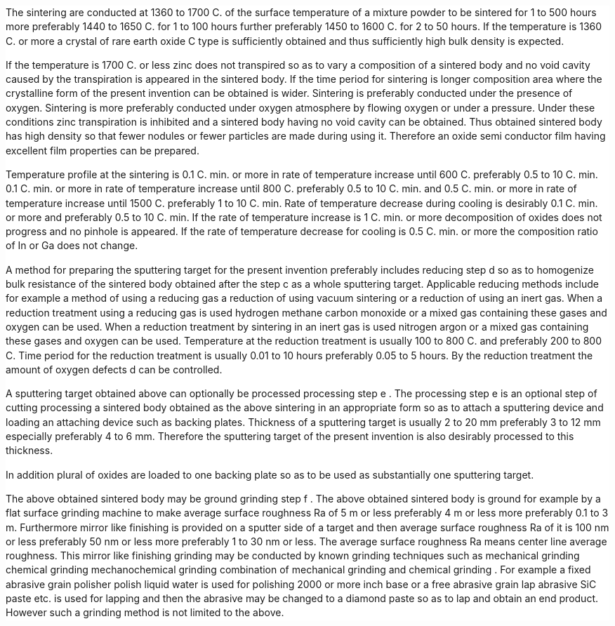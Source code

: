 The sintering are conducted at 1360 to 1700 C. of the surface temperature of a mixture powder to be sintered for 1 to 500 hours more preferably 1440 to 1650 C. for 1 to 100 hours further preferably 1450 to 1600 C. for 2 to 50 hours. If the temperature is 1360 C. or more a crystal of rare earth oxide C type is sufficiently obtained and thus sufficiently high bulk density is expected.

If the temperature is 1700 C. or less zinc does not transpired so as to vary a composition of a sintered body and no void cavity caused by the transpiration is appeared in the sintered body. If the time period for sintering is longer composition area where the crystalline form of the present invention can be obtained is wider. Sintering is preferably conducted under the presence of oxygen. Sintering is more preferably conducted under oxygen atmosphere by flowing oxygen or under a pressure. Under these conditions zinc transpiration is inhibited and a sintered body having no void cavity can be obtained. Thus obtained sintered body has high density so that fewer nodules or fewer particles are made during using it. Therefore an oxide semi conductor film having excellent film properties can be prepared.

Temperature profile at the sintering is 0.1 C. min. or more in rate of temperature increase until 600 C. preferably 0.5 to 10 C. min. 0.1 C. min. or more in rate of temperature increase until 800 C. preferably 0.5 to 10 C. min. and 0.5 C. min. or more in rate of temperature increase until 1500 C. preferably 1 to 10 C. min. Rate of temperature decrease during cooling is desirably 0.1 C. min. or more and preferably 0.5 to 10 C. min. If the rate of temperature increase is 1 C. min. or more decomposition of oxides does not progress and no pinhole is appeared. If the rate of temperature decrease for cooling is 0.5 C. min. or more the composition ratio of In or Ga does not change.

A method for preparing the sputtering target for the present invention preferably includes reducing step d so as to homogenize bulk resistance of the sintered body obtained after the step c as a whole sputtering target. Applicable reducing methods include for example a method of using a reducing gas a reduction of using vacuum sintering or a reduction of using an inert gas. When a reduction treatment using a reducing gas is used hydrogen methane carbon monoxide or a mixed gas containing these gases and oxygen can be used. When a reduction treatment by sintering in an inert gas is used nitrogen argon or a mixed gas containing these gases and oxygen can be used. Temperature at the reduction treatment is usually 100 to 800 C. and preferably 200 to 800 C. Time period for the reduction treatment is usually 0.01 to 10 hours preferably 0.05 to 5 hours. By the reduction treatment the amount of oxygen defects d can be controlled.

A sputtering target obtained above can optionally be processed processing step e . The processing step e is an optional step of cutting processing a sintered body obtained as the above sintering in an appropriate form so as to attach a sputtering device and loading an attaching device such as backing plates. Thickness of a sputtering target is usually 2 to 20 mm preferably 3 to 12 mm especially preferably 4 to 6 mm. Therefore the sputtering target of the present invention is also desirably processed to this thickness.

In addition plural of oxides are loaded to one backing plate so as to be used as substantially one sputtering target.

The above obtained sintered body may be ground grinding step f . The above obtained sintered body is ground for example by a flat surface grinding machine to make average surface roughness Ra of 5 m or less preferably 4 m or less more preferably 0.1 to 3 m. Furthermore mirror like finishing is provided on a sputter side of a target and then average surface roughness Ra of it is 100 nm or less preferably 50 nm or less more preferably 1 to 30 nm or less. The average surface roughness Ra means center line average roughness. This mirror like finishing grinding may be conducted by known grinding techniques such as mechanical grinding chemical grinding mechanochemical grinding combination of mechanical grinding and chemical grinding . For example a fixed abrasive grain polisher polish liquid water is used for polishing 2000 or more inch base or a free abrasive grain lap abrasive SiC paste etc. is used for lapping and then the abrasive may be changed to a diamond paste so as to lap and obtain an end product. However such a grinding method is not limited to the above.

